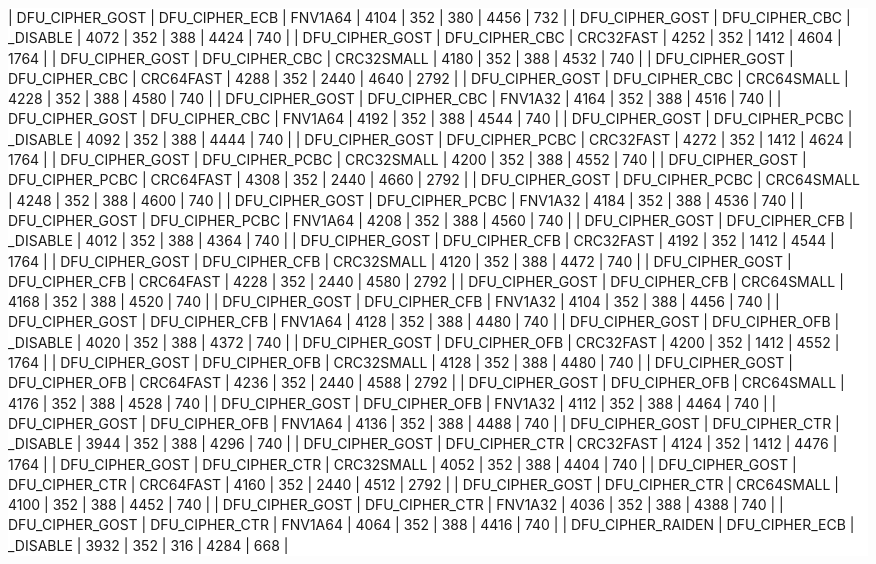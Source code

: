 |      DFU_CIPHER_GOST |    DFU_CIPHER_ECB |    FNV1A64 | 4104 |  352 |  380 | 4456 |  732 |
|      DFU_CIPHER_GOST |    DFU_CIPHER_CBC |   _DISABLE | 4072 |  352 |  388 | 4424 |  740 |
|      DFU_CIPHER_GOST |    DFU_CIPHER_CBC |  CRC32FAST | 4252 |  352 | 1412 | 4604 | 1764 |
|      DFU_CIPHER_GOST |    DFU_CIPHER_CBC | CRC32SMALL | 4180 |  352 |  388 | 4532 |  740 |
|      DFU_CIPHER_GOST |    DFU_CIPHER_CBC |  CRC64FAST | 4288 |  352 | 2440 | 4640 | 2792 |
|      DFU_CIPHER_GOST |    DFU_CIPHER_CBC | CRC64SMALL | 4228 |  352 |  388 | 4580 |  740 |
|      DFU_CIPHER_GOST |    DFU_CIPHER_CBC |    FNV1A32 | 4164 |  352 |  388 | 4516 |  740 |
|      DFU_CIPHER_GOST |    DFU_CIPHER_CBC |    FNV1A64 | 4192 |  352 |  388 | 4544 |  740 |
|      DFU_CIPHER_GOST |   DFU_CIPHER_PCBC |   _DISABLE | 4092 |  352 |  388 | 4444 |  740 |
|      DFU_CIPHER_GOST |   DFU_CIPHER_PCBC |  CRC32FAST | 4272 |  352 | 1412 | 4624 | 1764 |
|      DFU_CIPHER_GOST |   DFU_CIPHER_PCBC | CRC32SMALL | 4200 |  352 |  388 | 4552 |  740 |
|      DFU_CIPHER_GOST |   DFU_CIPHER_PCBC |  CRC64FAST | 4308 |  352 | 2440 | 4660 | 2792 |
|      DFU_CIPHER_GOST |   DFU_CIPHER_PCBC | CRC64SMALL | 4248 |  352 |  388 | 4600 |  740 |
|      DFU_CIPHER_GOST |   DFU_CIPHER_PCBC |    FNV1A32 | 4184 |  352 |  388 | 4536 |  740 |
|      DFU_CIPHER_GOST |   DFU_CIPHER_PCBC |    FNV1A64 | 4208 |  352 |  388 | 4560 |  740 |
|      DFU_CIPHER_GOST |    DFU_CIPHER_CFB |   _DISABLE | 4012 |  352 |  388 | 4364 |  740 |
|      DFU_CIPHER_GOST |    DFU_CIPHER_CFB |  CRC32FAST | 4192 |  352 | 1412 | 4544 | 1764 |
|      DFU_CIPHER_GOST |    DFU_CIPHER_CFB | CRC32SMALL | 4120 |  352 |  388 | 4472 |  740 |
|      DFU_CIPHER_GOST |    DFU_CIPHER_CFB |  CRC64FAST | 4228 |  352 | 2440 | 4580 | 2792 |
|      DFU_CIPHER_GOST |    DFU_CIPHER_CFB | CRC64SMALL | 4168 |  352 |  388 | 4520 |  740 |
|      DFU_CIPHER_GOST |    DFU_CIPHER_CFB |    FNV1A32 | 4104 |  352 |  388 | 4456 |  740 |
|      DFU_CIPHER_GOST |    DFU_CIPHER_CFB |    FNV1A64 | 4128 |  352 |  388 | 4480 |  740 |
|      DFU_CIPHER_GOST |    DFU_CIPHER_OFB |   _DISABLE | 4020 |  352 |  388 | 4372 |  740 |
|      DFU_CIPHER_GOST |    DFU_CIPHER_OFB |  CRC32FAST | 4200 |  352 | 1412 | 4552 | 1764 |
|      DFU_CIPHER_GOST |    DFU_CIPHER_OFB | CRC32SMALL | 4128 |  352 |  388 | 4480 |  740 |
|      DFU_CIPHER_GOST |    DFU_CIPHER_OFB |  CRC64FAST | 4236 |  352 | 2440 | 4588 | 2792 |
|      DFU_CIPHER_GOST |    DFU_CIPHER_OFB | CRC64SMALL | 4176 |  352 |  388 | 4528 |  740 |
|      DFU_CIPHER_GOST |    DFU_CIPHER_OFB |    FNV1A32 | 4112 |  352 |  388 | 4464 |  740 |
|      DFU_CIPHER_GOST |    DFU_CIPHER_OFB |    FNV1A64 | 4136 |  352 |  388 | 4488 |  740 |
|      DFU_CIPHER_GOST |    DFU_CIPHER_CTR |   _DISABLE | 3944 |  352 |  388 | 4296 |  740 |
|      DFU_CIPHER_GOST |    DFU_CIPHER_CTR |  CRC32FAST | 4124 |  352 | 1412 | 4476 | 1764 |
|      DFU_CIPHER_GOST |    DFU_CIPHER_CTR | CRC32SMALL | 4052 |  352 |  388 | 4404 |  740 |
|      DFU_CIPHER_GOST |    DFU_CIPHER_CTR |  CRC64FAST | 4160 |  352 | 2440 | 4512 | 2792 |
|      DFU_CIPHER_GOST |    DFU_CIPHER_CTR | CRC64SMALL | 4100 |  352 |  388 | 4452 |  740 |
|      DFU_CIPHER_GOST |    DFU_CIPHER_CTR |    FNV1A32 | 4036 |  352 |  388 | 4388 |  740 |
|      DFU_CIPHER_GOST |    DFU_CIPHER_CTR |    FNV1A64 | 4064 |  352 |  388 | 4416 |  740 |
|    DFU_CIPHER_RAIDEN |    DFU_CIPHER_ECB |   _DISABLE | 3932 |  352 |  316 | 4284 |  668 |